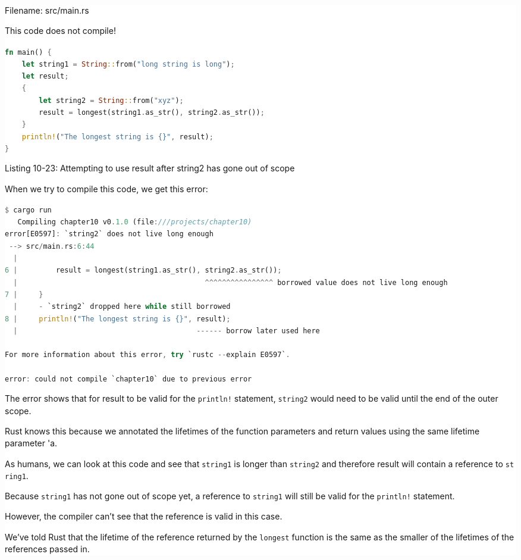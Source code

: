 
Filename: src/main.rs

This code does not compile!

```rust
fn main() {
    let string1 = String::from("long string is long");
    let result;
    {
        let string2 = String::from("xyz");
        result = longest(string1.as_str(), string2.as_str());
    }
    println!("The longest string is {}", result);
}
```

Listing 10-23: Attempting to use result after string2 has gone out of scope

When we try to compile this code, we get this error:

```rust
$ cargo run
   Compiling chapter10 v0.1.0 (file:///projects/chapter10)
error[E0597]: `string2` does not live long enough
 --> src/main.rs:6:44
  |
6 |         result = longest(string1.as_str(), string2.as_str());
  |                                            ^^^^^^^^^^^^^^^^ borrowed value does not live long enough
7 |     }
  |     - `string2` dropped here while still borrowed
8 |     println!("The longest string is {}", result);
  |                                          ------ borrow later used here

For more information about this error, try `rustc --explain E0597`.

error: could not compile `chapter10` due to previous error
```

The error shows that for result to be valid for the `println!` statement, `string2` would need to be valid until the end of the outer scope.

Rust knows this because we annotated the lifetimes of the function parameters and return values using the same lifetime parameter 'a.


As humans, we can look at this code and see that `string1` is longer than `string2` and therefore result will contain a reference to `string1`.

Because `string1` has not gone out of scope yet, a reference to `string1` will still be valid for the `println!` statement.

However, the compiler can’t see that the reference is valid in this case.

We’ve told Rust that the lifetime of the reference returned by the `longest` function is the same as the smaller of the lifetimes of the references passed in.
